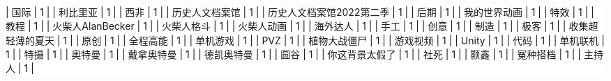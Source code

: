 | 国际 | 1 |
| 利比里亚 | 1 |
| 西非 | 1 |
| 历史人文档案馆 | 1 |
| 历史人文档案馆2022第二季 | 1 |
| 后期 | 1 |
| 我的世界动画 | 1 |
| 特效 | 1 |
| 教程 | 1 |
| 火柴人AlanBecker | 1 |
| 火柴人格斗 | 1 |
| 火柴人动画 | 1 |
| 海外达人 | 1 |
| 手工 | 1 |
| 创意 | 1 |
| 制造 | 1 |
| 极客 | 1 |
| 收集超轻薄的夏天 | 1 |
| 原创 | 1 |
| 全程高能 | 1 |
| 单机游戏 | 1 |
| PVZ | 1 |
| 植物大战僵尸 | 1 |
| 游戏视频 | 1 |
| Unity | 1 |
| 代码 | 1 |
| 单机联机 | 1 |
| 特摄 | 1 |
| 奥特曼 | 1 |
| 戴拿奥特曼 | 1 |
| 德凯奥特曼 | 1 |
| 圆谷 | 1 |
| 你这背景太假了 | 1 |
| 社死 | 1 |
| 颢鑫 | 1 |
| 冤种搭档 | 1 |
| 主持人 | 1 |